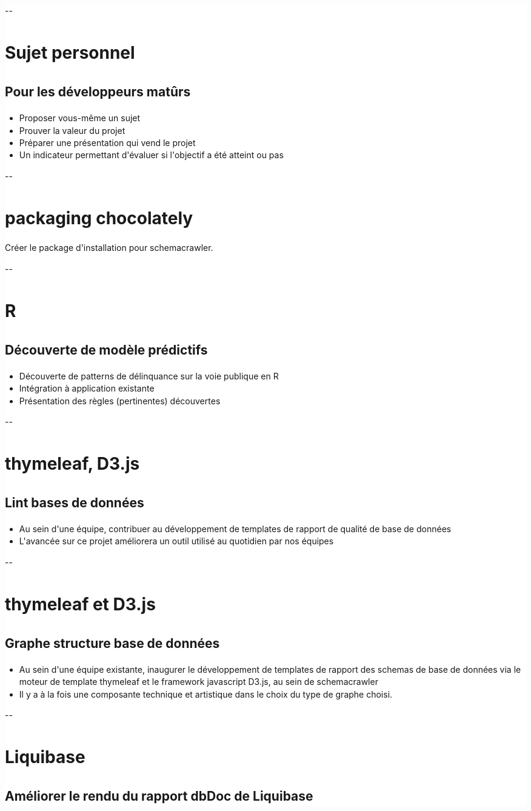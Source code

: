 --
# Sujet personnel
## Pour les développeurs matûrs

* Proposer vous-même un sujet
* Prouver la valeur du projet
* Préparer une présentation qui vend le projet
* Un indicateur permettant d'évaluer si l'objectif a été atteint ou pas

--
# packaging chocolately

Créer le package d'installation pour schemacrawler.

--
# R
## Découverte de modèle prédictifs

* Découverte de patterns de délinquance sur la voie publique en R
* Intégration à application existante
* Présentation des règles (pertinentes) découvertes

--
# thymeleaf, D3.js
## Lint bases de données

- Au sein d'une équipe, contribuer au développement de templates de rapport de
qualité de base de données
- L'avancée sur ce projet améliorera un outil utilisé au quotidien par nos équipes

--
# thymeleaf et D3.js
## Graphe structure base de données

- Au sein d'une équipe existante, inaugurer le développement de templates de
rapport des schemas de base de données via le moteur de template thymeleaf
et le framework javascript D3.js, au sein de schemacrawler
- Il y a à la fois une composante technique et artistique dans le choix du type
de graphe choisi.

--
# Liquibase
## Améliorer le rendu du rapport dbDoc de Liquibase
